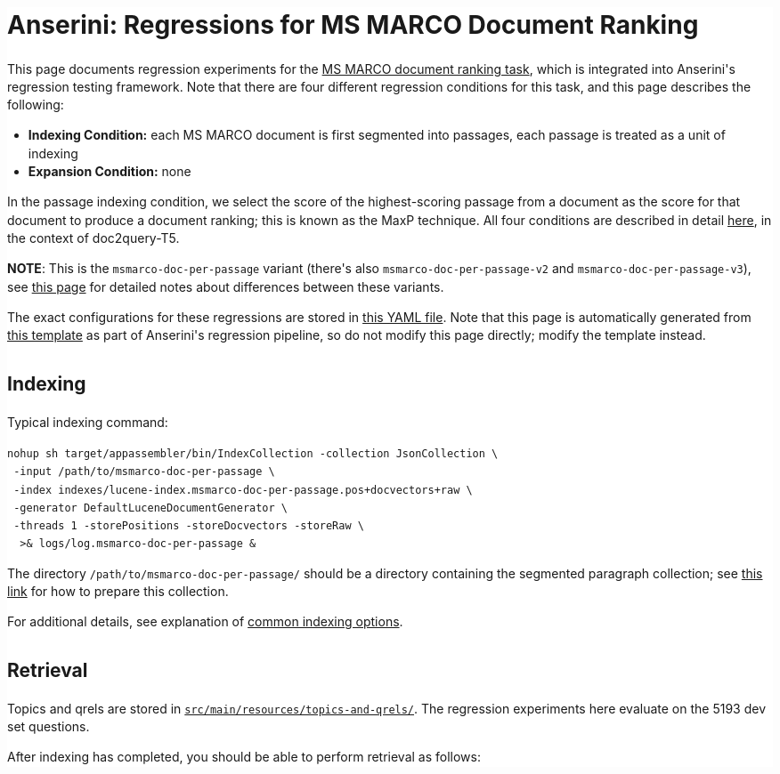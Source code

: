 # Anserini: Regressions for MS MARCO Document Ranking

This page documents regression experiments for the [MS MARCO document ranking task](https://github.com/microsoft/MSMARCO-Document-Ranking), which is integrated into Anserini's regression testing framework.
Note that there are four different regression conditions for this task, and this page describes the following:

+ **Indexing Condition:** each MS MARCO document is first segmented into passages, each passage is treated as a unit of indexing
+ **Expansion Condition:** none

In the passage indexing condition, we select the score of the highest-scoring passage from a document as the score for that document to produce a document ranking; this is known as the MaxP technique.
All four conditions are described in detail [here](https://github.com/castorini/docTTTTTquery#reproducing-ms-marco-document-ranking-results-with-anserini), in the context of doc2query-T5.

**NOTE**: This is the `msmarco-doc-per-passage` variant (there's also `msmarco-doc-per-passage-v2` and `msmarco-doc-per-passage-v3`), see [this page](experiments-msmarco-doc-doc2query-details.md) for detailed notes about differences between these variants.

The exact configurations for these regressions are stored in [this YAML file](../src/main/resources/regression/msmarco-doc-per-passage.yaml).
Note that this page is automatically generated from [this template](../src/main/resources/docgen/templates/msmarco-doc-per-passage.template) as part of Anserini's regression pipeline, so do not modify this page directly; modify the template instead.

## Indexing

Typical indexing command:

```
nohup sh target/appassembler/bin/IndexCollection -collection JsonCollection \
 -input /path/to/msmarco-doc-per-passage \
 -index indexes/lucene-index.msmarco-doc-per-passage.pos+docvectors+raw \
 -generator DefaultLuceneDocumentGenerator \
 -threads 1 -storePositions -storeDocvectors -storeRaw \
  >& logs/log.msmarco-doc-per-passage &
```

The directory `/path/to/msmarco-doc-per-passage/` should be a directory containing the segmented paragraph collection; see [this link](https://github.com/castorini/docTTTTTquery#reproducing-ms-marco-document-ranking-results-with-anserini) for how to prepare this collection.

For additional details, see explanation of [common indexing options](common-indexing-options.md).

## Retrieval

Topics and qrels are stored in [`src/main/resources/topics-and-qrels/`](../src/main/resources/topics-and-qrels/).
The regression experiments here evaluate on the 5193 dev set questions.

After indexing has completed, you should be able to perform retrieval as follows:
